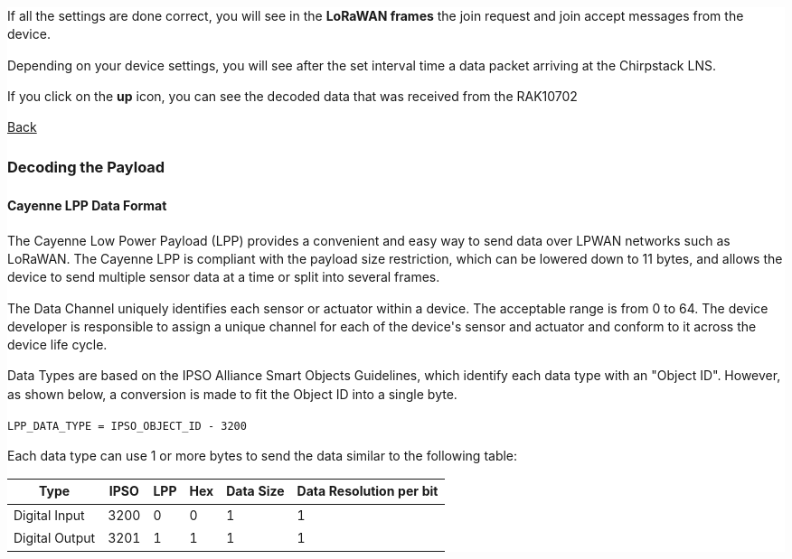 If all the settings are done correct, you will see in the **LoRaWAN frames** the join request and join accept messages from the device.

<rk-img
	src="/assets/images/wisblock/rak10702/quickstart/cs-12.png"
	width="100%"
	caption="Basic settings for OTAA mode"
/>


Depending on your device settings, you will see after the set interval time a data packet arriving at the Chirpstack LNS.

<rk-img
	src="/assets/images/wisblock/rak10702/quickstart/cs-13.png"
	width="100%"
	caption="Sending data to The Things Stack from RAK10702 WisBlock Indoor Comfort Node"
/>

If you click on the **up** icon, you can see the decoded data that was received from the RAK10702

<rk-img
	src="/assets/images/wisblock/rak10702/quickstart/cs-14.png"
	width="100%"
	caption="Sending data to The Things Stack from RAK10702 WisBlock Indoor Comfort Node"
/>

[Back](#content)


### Decoding the Payload

#### Cayenne LPP Data Format

The Cayenne Low Power Payload (LPP) provides a convenient and easy way to send data over LPWAN networks such as LoRaWAN. The Cayenne LPP is compliant with the payload size restriction, which can be lowered down to 11 bytes, and allows the device to send multiple sensor data at a time or split into several frames.

The Data Channel uniquely identifies each sensor or actuator within a device. The acceptable range is from 0 to 64. The device developer is responsible to assign a unique channel for each of the device's sensor and actuator and conform to it across the device life cycle.

Data Types are based on the IPSO Alliance Smart Objects Guidelines, which identify each data type with an "Object ID". However, as shown below, a conversion is made to fit the Object ID into a single byte.

```
LPP_DATA_TYPE = IPSO_OBJECT_ID - 3200
```

Each data type can use 1 or more bytes to send the data similar to the following table:

| Type               | IPSO | LPP | Hex | Data Size | Data Resolution per bit                                                                         |
| ------------------ | ---- | --- | --- | --------- | ----------------------------------------------------------------------------------------------- |
| Digital Input      | 3200 | 0   | 0   | 1         | 1                                                                                               |
| Digital Output     | 3201 | 1   | 1   | 1         | 1                                                                                               |
